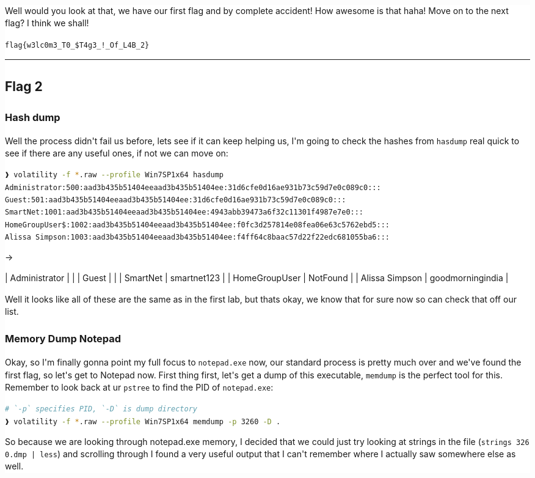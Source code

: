 Well would you look at that, we have our first flag and by complete accident!
How awesome is that haha! Move on to the next flag? I think we shall!

```
flag{w3lc0m3_T0_$T4g3_!_Of_L4B_2}
```

---

## Flag 2 ##

### Hash dump ###

Well the process didn't fail us before, lets see if it can keep helping us, I'm going
to check the hashes from `hasdump` real quick to see if there are any useful ones,
if not we can move on:

```bash
❱ volatility -f *.raw --profile Win7SP1x64 hasdump
Administrator:500:aad3b435b51404eeaad3b435b51404ee:31d6cfe0d16ae931b73c59d7e0c089c0:::
Guest:501:aad3b435b51404eeaad3b435b51404ee:31d6cfe0d16ae931b73c59d7e0c089c0:::
SmartNet:1001:aad3b435b51404eeaad3b435b51404ee:4943abb39473a6f32c11301f4987e7e0:::
HomeGroupUser$:1002:aad3b435b51404eeaad3b435b51404ee:f0fc3d257814e08fea06e63c5762ebd5:::
Alissa Simpson:1003:aad3b435b51404eeaad3b435b51404ee:f4ff64c8baac57d22f22edc681055ba6:::
```

->

| Administrator  |                  |
| Guest          |                  |
| SmartNet       | smartnet123      |
| HomeGroupUser  | NotFound         |
| Alissa Simpson | goodmorningindia |

Well it looks like all of these are the same as in the first lab, but thats okay,
we know that for sure now so can check that off our list.

### Memory Dump Notepad ###

Okay, so I'm finally gonna point my full focus to `notepad.exe` now, our standard
process is pretty much over and we've found the first flag, so let's get to Notepad
now. First thing first, let's get a dump of this executable, `memdump` is the perfect
tool for this. Remember to look back at ur `pstree` to find the PID of `notepad.exe`:

```bash
# `-p` specifies PID, `-D` is dump directory
❱ volatility -f *.raw --profile Win7SP1x64 memdump -p 3260 -D .
```

So because we are looking through notepad.exe memory, I decided that we could
just try looking at strings in the file (`strings 3260.dmp | less`) and scrolling
through I found a very useful output that I can't remember where I actually saw
somewhere else as well.
